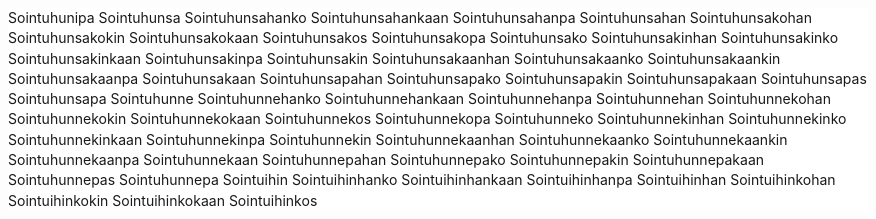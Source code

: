 Sointuhunipa
Sointuhunsa
Sointuhunsahanko
Sointuhunsahankaan
Sointuhunsahanpa
Sointuhunsahan
Sointuhunsakohan
Sointuhunsakokin
Sointuhunsakokaan
Sointuhunsakos
Sointuhunsakopa
Sointuhunsako
Sointuhunsakinhan
Sointuhunsakinko
Sointuhunsakinkaan
Sointuhunsakinpa
Sointuhunsakin
Sointuhunsakaanhan
Sointuhunsakaanko
Sointuhunsakaankin
Sointuhunsakaanpa
Sointuhunsakaan
Sointuhunsapahan
Sointuhunsapako
Sointuhunsapakin
Sointuhunsapakaan
Sointuhunsapas
Sointuhunsapa
Sointuhunne
Sointuhunnehanko
Sointuhunnehankaan
Sointuhunnehanpa
Sointuhunnehan
Sointuhunnekohan
Sointuhunnekokin
Sointuhunnekokaan
Sointuhunnekos
Sointuhunnekopa
Sointuhunneko
Sointuhunnekinhan
Sointuhunnekinko
Sointuhunnekinkaan
Sointuhunnekinpa
Sointuhunnekin
Sointuhunnekaanhan
Sointuhunnekaanko
Sointuhunnekaankin
Sointuhunnekaanpa
Sointuhunnekaan
Sointuhunnepahan
Sointuhunnepako
Sointuhunnepakin
Sointuhunnepakaan
Sointuhunnepas
Sointuhunnepa
Sointuihin
Sointuihinhanko
Sointuihinhankaan
Sointuihinhanpa
Sointuihinhan
Sointuihinkohan
Sointuihinkokin
Sointuihinkokaan
Sointuihinkos